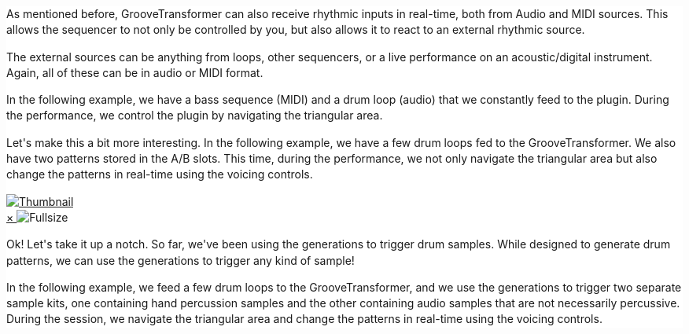 As mentioned before, GrooveTransformer can also receive rhythmic inputs in real-time, both from Audio and MIDI sources. This allows the sequencer to not only be controlled by you, but also allows it to react to an external rhythmic source.

The external sources can be anything from loops, other sequencers, or a live performance on an acoustic/digital instrument. Again, all of these can be in audio or MIDI format.

In the following example, we have a bass sequence (MIDI) and a drum loop (audio) that we constantly feed to the plugin. During the performance, we control the plugin by navigating the triangular area.

[//]: # (<iframe width="800" width="800" height="600" src="{{ site.baseurl }}/assets/videos/used/ABG.mp4" frameborder="20" allowfullscreen autoplay="false"></iframe>)

<video width="800" height="600" controls>
  <source src="{{ site.baseurl }}/assets/videos/used/ABG.mp4" type="video/mp4">
  Your browser does not support the video tag.
</video>

Let's make this a bit more interesting. In the following example, we have a few drum loops fed to the GrooveTransformer. We also have two patterns stored in the A/B slots. 
This time, during the performance, we not only navigate the triangular area but also change the patterns in real-time using the voicing controls. 

[//]: # (<iframe width="800" width="800" height="600" src="{{ site.baseurl }}/assets/videos/used/AccompanimentToPre-arrangedClips.mp4" frameborder="20" allowfullscreen autoplay="false"></iframe>)

[//]: # (<video width="800" height="600" controls>)

[//]: # (  <source src="{{ site.baseurl }}/assets/videos/used/AccompanimentToPre-arrangedClips.mp4" type="video/mp4">)

[//]: # (  Your browser does not support the video tag.)

[//]: # (</video>)

[//]: # (<iframe width="800" height="600" src="https://www.youtube.com/embed/PqI_d1JYQpU?si=oGSNfsZEo0WnauYl&vq=hd2160&rel=0" title="YouTube video player" frameborder="0" allow="accelerometer; autoplay; clipboard-write; encrypted-media; gyroscope; picture-in-picture; web-share" referrerpolicy="strict-origin-when-cross-origin" allowfullscreen></iframe>)

<a href="#imgPop">
  <img src="{{ site.baseurl }}/assets/images/midi_tools/groovetransformer/examples/GT_SequencerAccompaniment.png" alt="Thumbnail" style="max-width: 800px;">
</a>


<div id="imgPop" class="modal">
  <a href="#" class="close" 
     onclick="closeModal(event);"> <!-- We'll define closeModal() in JS -->
    &times;
  </a>

  <img src="{{ site.baseurl }}/assets/images/midi_tools/groovetransformer/examples/GT_SequencerAccompaniment.png" alt="Fullsize">
</div>



<iframe width="800" height="600" src="https://www.youtube.com/embed/PqI_d1JYQpU?si=E7zcWoeCKjKdC7Pb&amp;clip=Ugkxtlok0Ma02HSiY2Gmt2UmrNEA0BRjGzIr&amp;clipt=ELSGFhiU2xk" title="YouTube video player" frameborder="0" allow="accelerometer; autoplay; clipboard-write; encrypted-media; gyroscope; picture-in-picture; web-share" referrerpolicy="strict-origin-when-cross-origin" allowfullscreen></iframe>


Ok! Let's take it up a notch. So far, we've been using the generations to trigger drum samples. While designed to generate drum patterns, we can use the generations to trigger any kind of sample!

In the following example, we feed a few drum loops to the GrooveTransformer, and we use the generations to trigger two separate sample kits, one containing hand percussion samples and the other containing audio samples that are not necessarily percussive.
During the session, we navigate the triangular area and change the patterns in real-time using the voicing controls.

[//]: # (<iframe width="800" width="800" height="600" src="{{ site.baseurl }}/assets/videos/used/Non-drum Extra Sequencing.mp4" frameborder="20" allowfullscreen autoplay="false"></iframe>)


[//]: # (<iframe width="800" width="800" height="600" src="{{ site.baseurl }}/assets/videos/used/AB_Interp.mp4" frameborder="20" allowfullscreen autoplay="false"></iframe>)
[//]: # (<iframe width="800" width="800" height="600" src="{{ site.baseurl }}/assets/videos/used/NonPercussiveAudioInputs.mp4" frameborder="20" allowfullscreen autoplay="false"></iframe>)
[//]: # (<iframe width="800" width="800" height="600" src="{{ site.baseurl }}/assets/videos/used/PatternMorph3Grooves.mp4" frameborder="20" allowfullscreen autoplay="false"></iframe>)
[//]: # (<iframe width="800" width="800" height="600" src="{{ site.baseurl }}/assets/videos/used/AutonomousPerformingClips.mp4" frameborder="20" allowfullscreen autoplay="false"></iframe>)
[//]: # (<iframe width="800" width="800" height="600" src="{{ site.baseurl }}/assets/videos/used/FullAutoAccomp.mp4" frameborder="20" allowfullscreen autoplay="false"></iframe>)
[//]: # (<iframe width="800" width="800" height="600" src="{{ site.baseurl }}/assets/videos/used/UsingVelocityFeaturesForParameterSequencing.mp4" frameborder="20" allowfullscreen autoplay="false"></iframe>)
[//]: # (<iframe width="800" width="800" height="600" src="{{ site.baseurl }}/assets/videos/used/SequencingDrumsAndParams.mp4" frameborder="20" allowfullscreen autoplay="false"></iframe>)
[//]: # (<iframe width="800" width="800" height="600" src="{{ site.baseurl }}/assets/videos/used/RhythmicManipulation of Audio.mp4" frameborder="20" allowfullscreen autoplay="false"></iframe>)
[//]: # (<iframe width="800" width="800" height="600" src="{{ site.baseurl }}/assets/videos/used/ModSource.mp4" frameborder="20" allowfullscreen autoplay="false"></iframe>)
[//]: # (<iframe width="800" width="800" height="600" src="{{ site.baseurl }}/assets/videos/used/PitchSequencing.mp4" frameborder="20" allowfullscreen autoplay="false"></iframe>)